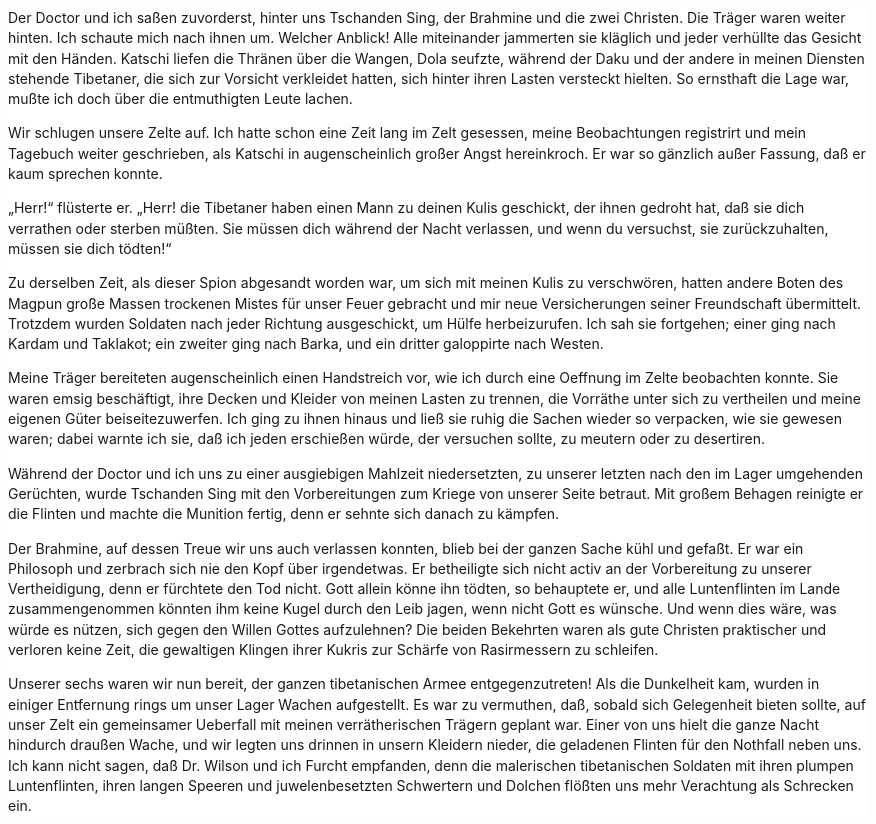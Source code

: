 Der Doctor und ich saßen zuvorderst, hinter uns Tschanden Sing, der Brahmine und
die zwei Christen. Die Träger waren weiter hinten. Ich schaute mich nach ihnen
um. Welcher Anblick! Alle miteinander jammerten sie kläglich und jeder verhüllte
das Gesicht mit den Händen. Katschi liefen die Thränen über die Wangen, Dola
seufzte, während der Daku und der andere in meinen Diensten stehende Tibetaner,
die sich zur Vorsicht verkleidet hatten, sich hinter ihren Lasten versteckt
hielten. So ernsthaft die Lage war, mußte ich doch über die entmuthigten Leute
lachen.

Wir schlugen unsere Zelte auf. Ich hatte schon eine Zeit lang im Zelt gesessen,
meine Beobachtungen registrirt und mein Tagebuch weiter geschrieben, als Katschi
in augenscheinlich großer Angst hereinkroch. Er war so gänzlich außer Fassung,
daß er kaum sprechen konnte.

„Herr!“ flüsterte er. „Herr! die Tibetaner haben einen Mann zu deinen Kulis
geschickt, der ihnen gedroht hat, daß sie dich verrathen oder sterben müßten.
Sie müssen dich während der Nacht verlassen, und wenn du versuchst, sie
zurückzuhalten, müssen sie dich tödten!“

Zu derselben Zeit, als dieser Spion abgesandt worden war, um sich mit meinen
Kulis zu verschwören, hatten andere Boten des Magpun große Massen trockenen
Mistes für unser Feuer gebracht und mir neue Versicherungen seiner Freundschaft
übermittelt. Trotzdem wurden Soldaten nach jeder Richtung ausgeschickt, um Hülfe
herbeizurufen. Ich sah sie fortgehen; einer ging nach Kardam und Taklakot; ein
zweiter ging nach Barka, und ein dritter galoppirte nach Westen.

Meine Träger bereiteten augenscheinlich einen Handstreich vor, wie ich durch
eine Oeffnung im Zelte beobachten konnte. Sie waren emsig beschäftigt, ihre
Decken und Kleider von meinen Lasten zu trennen, die Vorräthe unter sich zu
vertheilen und meine eigenen Güter beiseitezuwerfen. Ich ging zu ihnen hinaus
und ließ sie ruhig die Sachen wieder so verpacken, wie sie gewesen waren; dabei
warnte ich sie, daß ich jeden erschießen würde, der versuchen sollte, zu meutern
oder zu desertiren.

Während der Doctor und ich uns zu einer ausgiebigen Mahlzeit niedersetzten, zu
unserer letzten nach den im Lager umgehenden Gerüchten, wurde Tschanden Sing mit
den Vorbereitungen zum Kriege von unserer Seite betraut. Mit großem Behagen
reinigte er die Flinten und machte die Munition fertig, denn er sehnte sich
danach zu kämpfen.

Der Brahmine, auf dessen Treue wir uns auch verlassen konnten, blieb bei der
ganzen Sache kühl und gefaßt. Er war ein Philosoph und zerbrach sich nie den
Kopf über irgendetwas. Er betheiligte sich nicht activ an der Vorbereitung zu
unserer Vertheidigung, denn er fürchtete den Tod nicht. Gott allein könne ihn
tödten, so behauptete er, und alle Luntenflinten im Lande zusammengenommen
könnten ihm keine Kugel durch den Leib jagen, wenn nicht Gott es wünsche. Und
wenn dies wäre, was würde es nützen, sich gegen den Willen Gottes aufzulehnen?
Die beiden Bekehrten waren als gute Christen praktischer und verloren keine
Zeit, die gewaltigen Klingen ihrer Kukris zur Schärfe von Rasirmessern zu
schleifen.

Unserer sechs waren wir nun bereit, der ganzen tibetanischen Armee
entgegenzutreten! Als die Dunkelheit kam, wurden in einiger Entfernung rings um
unser Lager Wachen aufgestellt. Es war zu vermuthen, daß, sobald sich
Gelegenheit bieten sollte, auf unser Zelt ein gemeinsamer Ueberfall mit meinen
verrätherischen Trägern geplant war. Einer von uns hielt die ganze Nacht
hindurch draußen Wache, und wir legten uns drinnen in unsern Kleidern nieder,
die geladenen Flinten für den Nothfall neben uns. Ich kann nicht sagen, daß Dr.
Wilson und ich Furcht empfanden, denn die malerischen tibetanischen Soldaten mit
ihren plumpen Luntenflinten, ihren langen Speeren und juwelenbesetzten
Schwertern und Dolchen flößten uns mehr Verachtung als Schrecken ein.
